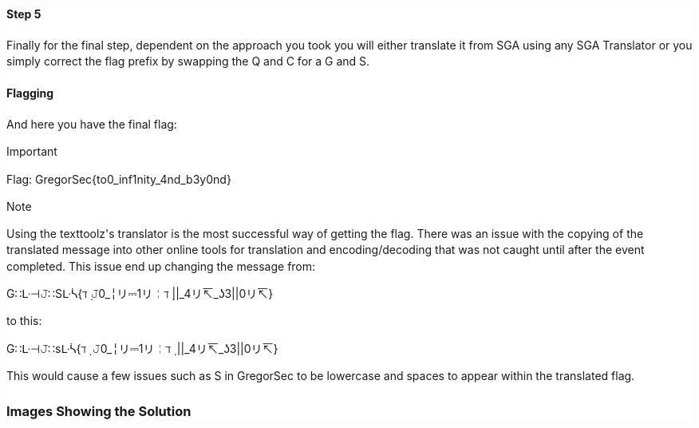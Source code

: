 #### Step 5

Finally for the final step, dependent on the approach you took you will either translate it from SGA using any SGA Translator or you simply correct the flag prefix by swapping the Q and C for a G and S.

#### Flagging

And here you have the final flag:

> [!IMPORTANT]
> Flag: GregorSec{to0\_inf1nity\_4nd\_b3y0nd}

> [!NOTE]
> Using the texttoolz's translator is the most successful way of getting the flag. There was an issue with the copying of the translated message into other online tools for translation and encoding/decoding that was not caught until after the event completed. This issue end up changing the message from:  
>   
> G∷ᒷ⊣𝙹∷Sᒷᓵ{ℸ ̣𝙹0\_╎リ⎓1リ╎ℸ ̣||\_4リ↸\_ʖ3||0リ↸}   
>   
> to this:  
>   
> G∷ᒷ⊣𝙹∷sᒷᓵ{ℸ ̣ 𝙹0\_╎リ⎓1リ╎ℸ ̣ ||\_4リ↸\_ʖ3||0リ↸}  
>   
> This would cause a few issues such as S in GregorSec to be lowercase and spaces to appear within the translated flag.

### Images Showing the Solution
